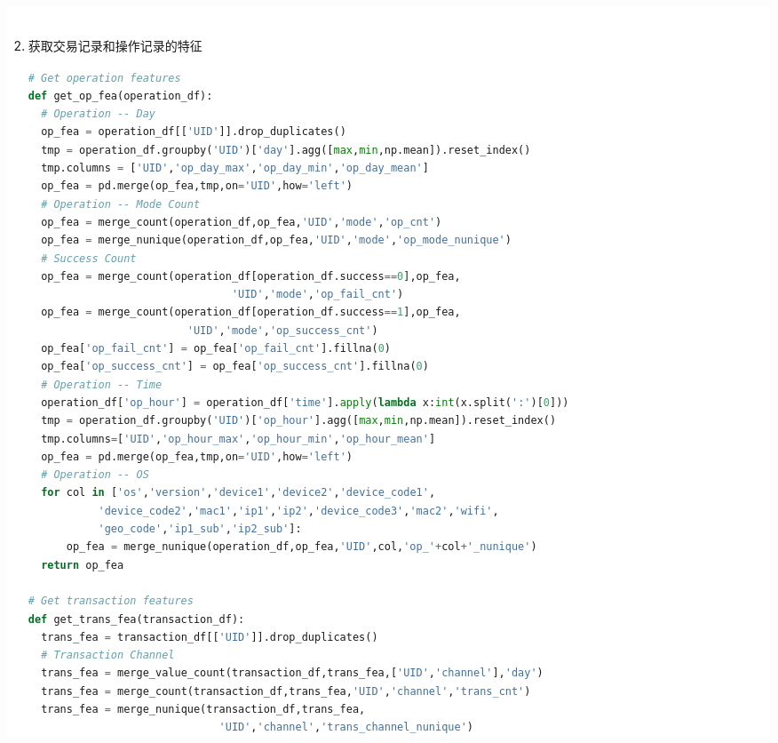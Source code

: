       ​

   2. 获取交易记录和操作记录的特征

      ```python
      # Get operation features
      def get_op_fea(operation_df):
      	# Operation -- Day
      	op_fea = operation_df[['UID']].drop_duplicates()
      	tmp = operation_df.groupby('UID')['day'].agg([max,min,np.mean]).reset_index()
      	tmp.columns = ['UID','op_day_max','op_day_min','op_day_mean']
      	op_fea = pd.merge(op_fea,tmp,on='UID',how='left')
      	# Operation -- Mode Count
      	op_fea = merge_count(operation_df,op_fea,'UID','mode','op_cnt')
      	op_fea = merge_nunique(operation_df,op_fea,'UID','mode','op_mode_nunique')
      	# Success Count
      	op_fea = merge_count(operation_df[operation_df.success==0],op_fea,
                                      'UID','mode','op_fail_cnt')
      	op_fea = merge_count(operation_df[operation_df.success==1],op_fea,
                               'UID','mode','op_success_cnt')
      	op_fea['op_fail_cnt'] = op_fea['op_fail_cnt'].fillna(0)
      	op_fea['op_success_cnt'] = op_fea['op_success_cnt'].fillna(0)
      	# Operation -- Time
      	operation_df['op_hour'] = operation_df['time'].apply(lambda x:int(x.split(':')[0]))
      	tmp = operation_df.groupby('UID')['op_hour'].agg([max,min,np.mean]).reset_index()
      	tmp.columns=['UID','op_hour_max','op_hour_min','op_hour_mean']
      	op_fea = pd.merge(op_fea,tmp,on='UID',how='left')
      	# Operation -- OS
      	for col in ['os','version','device1','device2','device_code1',
                 'device_code2','mac1','ip1','ip2','device_code3','mac2','wifi',
                 'geo_code','ip1_sub','ip2_sub']:
      		op_fea = merge_nunique(operation_df,op_fea,'UID',col,'op_'+col+'_nunique')
      	return op_fea

      # Get transaction features
      def get_trans_fea(transaction_df):
      	trans_fea = transaction_df[['UID']].drop_duplicates()
      	# Transaction Channel
      	trans_fea = merge_value_count(transaction_df,trans_fea,['UID','channel'],'day')
      	trans_fea = merge_count(transaction_df,trans_fea,'UID','channel','trans_cnt')
      	trans_fea = merge_nunique(transaction_df,trans_fea,
                                    'UID','channel','trans_channel_nunique')

